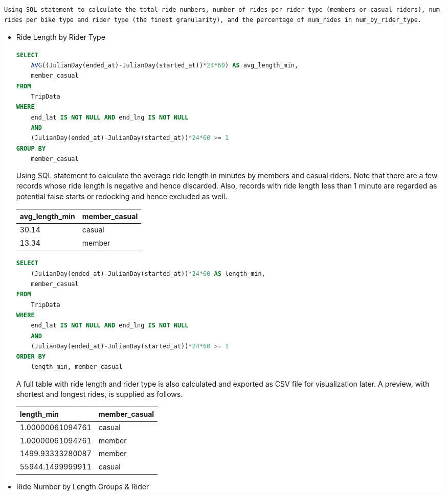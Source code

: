     Using SQL statement to calculate the total ride numbers, number of rides per rider type (members or casual riders), num_rides per bike type and rider type (the finest granularity), and the percentage of num_rides in num_by_rider_type.
    
- Ride Length by Rider Type
    
    ```sql
    SELECT
    	AVG((JulianDay(ended_at)-JulianDay(started_at))*24*60) AS avg_length_min,
    	member_casual
    FROM
    	TripData
    WHERE
    	end_lat IS NOT NULL AND end_lng IS NOT NULL 
    	AND
    	(JulianDay(ended_at)-JulianDay(started_at))*24*60 >= 1
    GROUP BY
    	member_casual
    ```
    
    Using SQL statement to calculate the average ride length in minutes by members and casual riders. Note that there are a few records whose ride length is negative and hence discarded. Also, records with ride length less than 1 minute are regarded as potential false starts or redocking and hence excluded as well.
    
    | avg_length_min | member_casual |
    | --- | --- |
    | 30.14 | casual |
    | 13.34 | member |
    
    ```sql
    SELECT
    	(JulianDay(ended_at)-JulianDay(started_at))*24*60 AS length_min,
    	member_casual
    FROM
    	TripData
    WHERE
    	end_lat IS NOT NULL AND end_lng IS NOT NULL 
    	AND
    	(JulianDay(ended_at)-JulianDay(started_at))*24*60 >= 1
    ORDER BY
    	length_min, member_casual
    ```
    
    A full table with ride length and rider type is also calculated and exported as CSV file for visualization later. A preview, with shortest and longest rides, is supplied as follows.
    
    | length_min | member_casual |
    | --- | --- |
    | 1.00000061094761 | casual |
    | 1.00000061094761 | member |
    | 1499.93333280087 | member |
    | 55944.1499999911 | casual |
- Ride Number by Length Groups & Rider
    